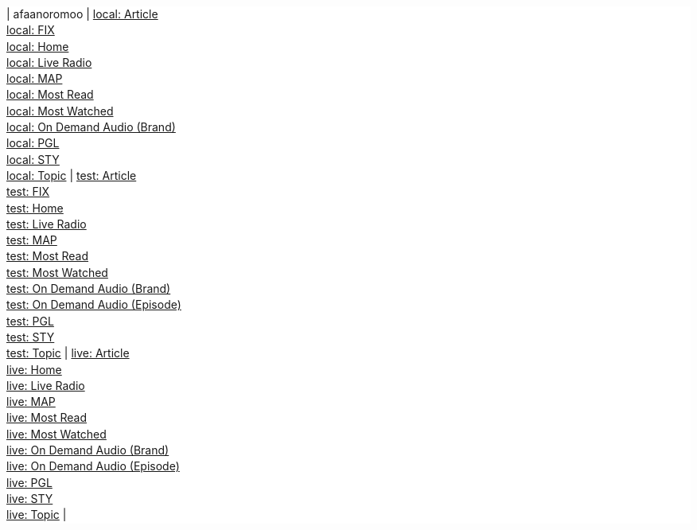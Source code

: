 |  afaanoromoo  | [local: Article](http://localhost:7080/afaanoromoo/articles/c4g19kgl85ko)<br/>[local: FIX](http://localhost:7080/afaanoromoo/sport-23125110)<br/>[local: Home](http://localhost:7080/afaanoromoo)<br/>[local: Live Radio](http://localhost:7080/afaanoromoo/bbc_afaanoromoo_radio/liveradio)<br/>[local: MAP](http://localhost:7080/afaanoromoo/23149891)<br/>[local: Most Read](http://localhost:7080/afaanoromoo/popular/read)<br/>[local: Most Watched](http://localhost:7080/afaanoromoo/media/video)<br/>[local: On Demand Audio (Brand)](http://localhost:7080/afaanoromoo/bbc_afaanoromoo_radio/w3cszx1y)<br/>[local: PGL](http://localhost:7080/afaanoromoo/oduu-41217768)<br/>[local: STY](http://localhost:7080/afaanoromoo/oduu-53268428)<br/>[local: Topic](http://localhost:7080/afaanoromoo/topics/c2dwqdy81y1t)                                                                                                                                                                                                                                                                                                                                                                                                                                                                                                                                                    | [test: Article](https://www.test.bbc.com/afaanoromoo/articles/c4g19kgl85ko)<br/>[test: FIX](https://www.test.bbc.com/afaanoromoo/sport-23125110)<br/>[test: Home](https://www.test.bbc.com/afaanoromoo)<br/>[test: Live Radio](https://www.test.bbc.com/afaanoromoo/bbc_afaanoromoo_radio/liveradio?renderer_env=live)<br/>[test: MAP](https://www.test.bbc.com/afaanoromoo/23149891)<br/>[test: Most Read](https://www.test.bbc.com/afaanoromoo/popular/read)<br/>[test: Most Watched](https://www.test.bbc.com/afaanoromoo/media/video)<br/>[test: On Demand Audio (Brand)](https://www.test.bbc.com/afaanoromoo/bbc_afaanoromoo_radio/programmes/w13xttnw)<br/>[test: On Demand Audio (Episode)](https://www.test.bbc.com/afaanoromoo/bbc_afaanoromoo_radio/w3ct1wd4)<br/>[test: PGL](https://www.test.bbc.com/afaanoromoo/oduu-23141286)<br/>[test: STY](https://www.test.bbc.com/afaanoromoo/oduu-23141504)<br/>[test: Topic](https://www.test.bbc.com/afaanoromoo/topics/c2dwqdy81y1t)                                                                                                                                                                                                                                                                                                                                                                                                                                                                                                                                                                                                                                                                                                                                                                                               | [live: Article](https://www.bbc.com/afaanoromoo/articles/ce3nlgrelv1o)<br/>[live: Home](https://www.bbc.com/afaanoromoo)<br/>[live: Live Radio](https://www.bbc.com/afaanoromoo/bbc_afaanoromoo_radio/liveradio)<br/>[live: MAP](https://www.bbc.com/afaanoromoo/oduu-51248626)<br/>[live: Most Read](https://www.bbc.com/afaanoromoo/popular/read)<br/>[live: Most Watched](https://www.bbc.com/afaanoromoo/media/video)<br/>[live: On Demand Audio (Brand)](https://www.bbc.com/afaanoromoo/bbc_afaanoromoo_radio/programmes/w13xttnw)<br/>[live: On Demand Audio (Episode)](https://www.bbc.com/afaanoromoo/bbc_afaanoromoo_radio/w3ct1wc0)<br/>[live: PGL](https://www.bbc.com/afaanoromoo/oduu-50716382)<br/>[live: STY](https://www.bbc.com/afaanoromoo/oduu-53260895)<br/>[live: Topic](https://www.bbc.com/afaanoromoo/topics/c2dwqdy81y1t)                                                                                                                                                                                                                                                                                                                                                                                                                                                                                                                                                                                                                                                                                                                                                                                                                                                                                                                                                                                                                                                                                  |